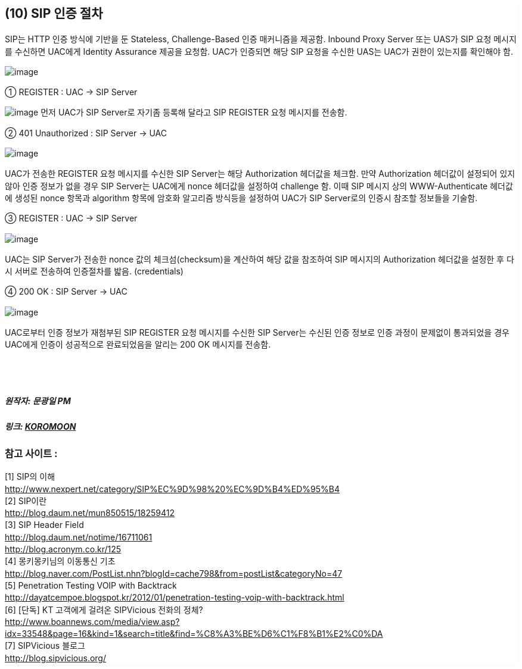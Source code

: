 ## (10) SIP 인증 절차
SIP는 HTTP 인증 방식에 기반을 둔 Stateless, Challenge-Based 인증 매커니즘을 제공함.
Inbound Proxy Server  또는 UAS가 SIP 요청 메시지를 수신하면 UAC에게 Identity Assurance 제공을 요청함.
UAC가 인증되면 해당 SIP 요청을 수신한 UAS는 UAC가 권한이 있는지를 확인해야 함.

![image](https://github.com/ICTIS-Cert-System-Project/ICTIS-Cert-System/assets/164521627/aa0cb629-f953-4c7a-a963-c67c2aa05faf)

① REGISTER : UAC -> SIP Server

![image](https://github.com/ICTIS-Cert-System-Project/ICTIS-Cert-System/assets/164521627/274a2fec-3422-4709-a0df-537c661beeb2)
먼저 UAC가 SIP Server로 자기좀 등록해 달라고 SIP REGISTER 요청 메시지를 전송함.

② 401 Unauthorized : SIP Server -> UAC

![image](https://github.com/ICTIS-Cert-System-Project/ICTIS-Cert-System/assets/164521627/80af4c5e-71b7-408e-bd45-1edfff1461aa)

UAC가 전송한 REGISTER 요청 메시지를 수신한 SIP Server는 해당 Authorization 헤더값을 체크함.
만약 Authorization 헤더값이 설정되어 있지 않아 인증 정보가 없을 경우 SIP Server는 UAC에게 nonce 헤더값을 설정하여 challenge 함.
이때 SIP 메시지 상의 WWW-Authenticate 헤더값에 생성된 nonce 항목과 algorithm 항목에 암호화 알고리즘 방식등을 설정하여 UAC가 SIP Server로의 인증시 참조할 정보들을 기술함.

③ REGISTER : UAC -> SIP Server

![image](https://github.com/ICTIS-Cert-System-Project/ICTIS-Cert-System/assets/164521627/62d36ce0-2b7b-4321-aca5-526a779efde9)

UAC는 SIP Server가 전송한 nonce 값의 체크섬(checksum)을 계산하여 해당 값을 참조하여 SIP 메시지의 Authorization 헤더값을 설정한 후 다시 서버로 전송하여 인증절차를 밟음. (credentials)

④ 200 OK : SIP Server -> UAC

![image](https://github.com/ICTIS-Cert-System-Project/ICTIS-Cert-System/assets/164521627/9df3dbcc-91d7-493f-88f2-8e155d22ffa1)


UAC로부터 인증 정보가 재첨부된 SIP REGISTER 요청 메시지를 수신한 SIP Server는 수신된 인증 정보로 인증 과정이 문제없이 통과되었을 경우 UAC에게 인증이 성공적으로 완료되었음을 알리는  200 OK 메시지를 전송함.

</br></br>

##### 원작자: 문광일 PM
##### 링크: [KOROMOON][koromoonlink]
[koromoonlink]: https://koromoon.blogspot.com/2020/02/sip.html "Go koromoon"

### 참고 사이트 : 
[1] SIP의 이해 </br>
http://www.nexpert.net/category/SIP%EC%9D%98%20%EC%9D%B4%ED%95%B4 </br>
[2] SIP이란 </br>
http://blog.daum.net/mun850515/18259412 </br>
[3] SIP Header Field </br>
http://blog.daum.net/notime/16711061 </br>
http://blog.acronym.co.kr/125 </br>
[4] 몽키몽키님의 이동통신 기초 </br>
http://blog.naver.com/PostList.nhn?blogId=cache798&from=postList&categoryNo=47 </br>
[5] Penetration Testing VOIP with Backtrack </br>
http://dayatcempoe.blogspot.kr/2012/01/penetration-testing-voip-with-backtrack.html </br>
[6] [단독] KT 고객에게 걸려온 SIPVicious 전화의 정체? </br>
http://www.boannews.com/media/view.asp?idx=33548&page=16&kind=1&search=title&find=%C8%A3%BE%D6%C1%F8%B1%E2%C0%DA </br>
[7] SIPVicious 블로그 </br>
http://blog.sipvicious.org/

